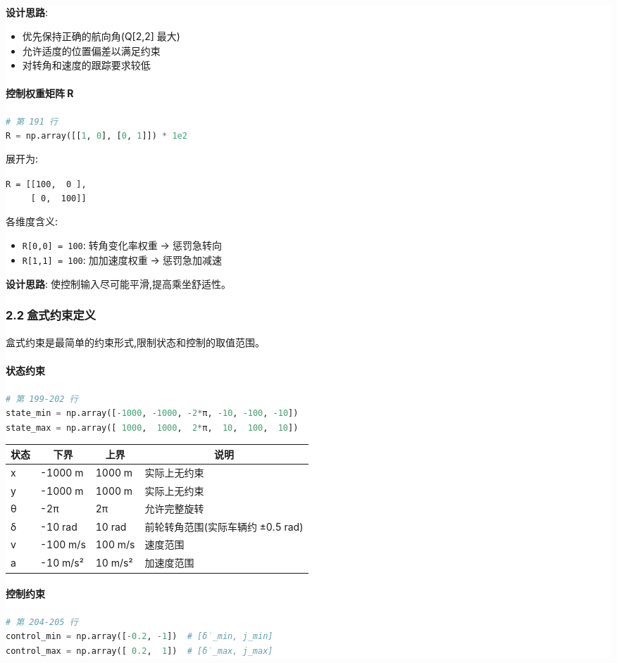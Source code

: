 **设计思路**:
- 优先保持正确的航向角(Q[2,2] 最大)
- 允许适度的位置偏差以满足约束
- 对转角和速度的跟踪要求较低

#### 控制权重矩阵 R

```python
# 第 191 行
R = np.array([[1, 0], [0, 1]]) * 1e2
```

展开为:
```
R = [[100,  0 ],
     [ 0,  100]]
```

各维度含义:
- `R[0,0] = 100`: 转角变化率权重 → 惩罚急转向
- `R[1,1] = 100`: 加加速度权重 → 惩罚急加减速

**设计思路**: 使控制输入尽可能平滑,提高乘坐舒适性。

### 2.2 盒式约束定义

盒式约束是最简单的约束形式,限制状态和控制的取值范围。

#### 状态约束

```python
# 第 199-202 行
state_min = np.array([-1000, -1000, -2*π, -10, -100, -10])
state_max = np.array([ 1000,  1000,  2*π,  10,  100,  10])
```

| 状态 | 下界 | 上界 | 说明 |
|------|------|------|------|
| x | -1000 m | 1000 m | 实际上无约束 |
| y | -1000 m | 1000 m | 实际上无约束 |
| θ | -2π | 2π | 允许完整旋转 |
| δ | -10 rad | 10 rad | 前轮转角范围(实际车辆约 ±0.5 rad) |
| v | -100 m/s | 100 m/s | 速度范围 |
| a | -10 m/s² | 10 m/s² | 加速度范围 |

#### 控制约束

```python
# 第 204-205 行
control_min = np.array([-0.2, -1])  # [δ̇_min, j_min]
control_max = np.array([ 0.2,  1])  # [δ̇_max, j_max]
```
